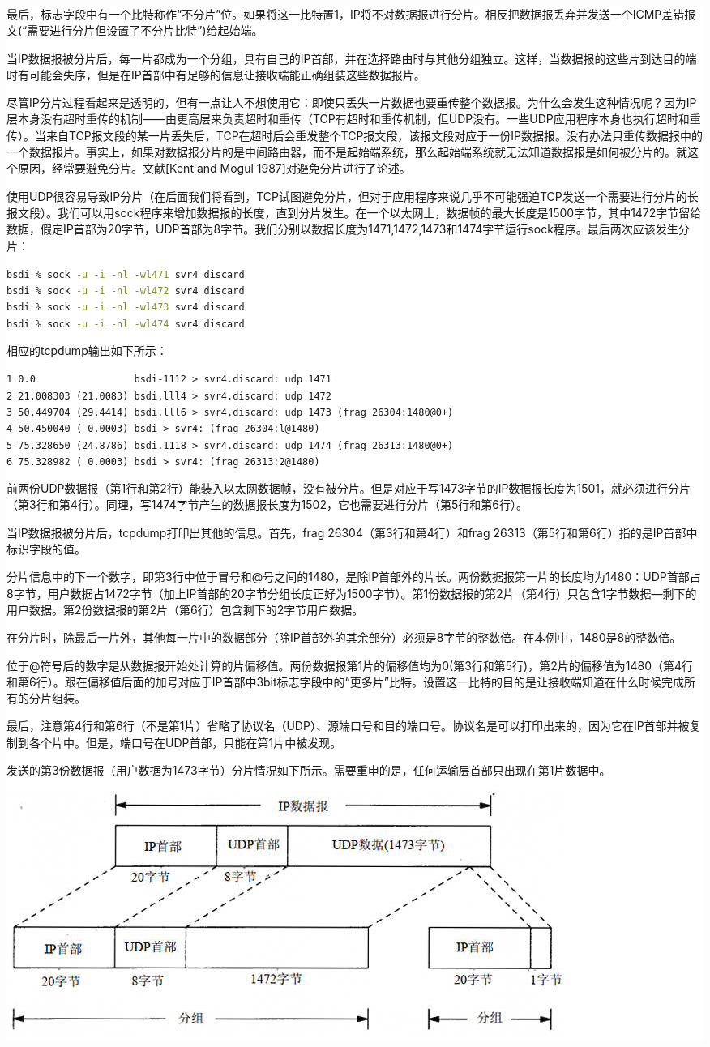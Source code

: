 最后，标志字段中有一个比特称作“不分片”位。如果将这一比特置1，IP将不对数据报进行分片。相反把数据报丢弃并发送一个ICMP差错报文(“需要进行分片但设置了不分片比特”)给起始端。

当IP数据报被分片后，每一片都成为一个分组，具有自己的IP首部，并在选择路由时与其他分组独立。这样，当数据报的这些片到达目的端时有可能会失序，但是在IP首部中有足够的信息让接收端能正确组装这些数据报片。

尽管IP分片过程看起来是透明的，但有一点让人不想使用它：即使只丢失一片数据也要重传整个数据报。为什么会发生这种情况呢？因为IP层本身没有超时重传的机制——由更高层来负责超时和重传（TCP有超时和重传机制，但UDP没有。一些UDP应用程序本身也执行超时和重传）。当来自TCP报文段的某一片丢失后，TCP在超时后会重发整个TCP报文段，该报文段对应于一份IP数据报。没有办法只重传数据报中的一个数据报片。事实上，如果对数据报分片的是中间路由器，而不是起始端系统，那么起始端系统就无法知道数据报是如何被分片的。就这个原因，经常要避免分片。文献[Kent and Mogul 1987]对避免分片进行了论述。

使用UDP很容易导致IP分片（在后面我们将看到，TCP试图避免分片，但对于应用程序来说几乎不可能强迫TCP发送一个需要进行分片的长报文段）。我们可以用sock程序来增加数据报的长度，直到分片发生。在一个以太网上，数据帧的最大长度是1500字节，其中1472字节留给数据，假定IP首部为20字节，UDP首部为8字节。我们分别以数据长度为1471,1472,1473和1474字节运行sock程序。最后两次应该发生分片：
```sh
bsdi % sock -u -i -nl -wl471 svr4 discard
bsdi % sock -u -i -nl -wl472 svr4 discard
bsdi % sock -u -i -nl -wl473 svr4 discard
bsdi % sock -u -i -nl -wl474 svr4 discard
```
相应的tcpdump输出如下所示：
```
1 0.0                 bsdi-1112 > svr4.discard: udp 1471
2 21.008303 (21.0083) bsdi.lll4 > svr4.discard: udp 1472
3 50.449704 (29.4414) bsdi.lll6 > svr4.discard: udp 1473 (frag 26304:1480@0+)
4 50.450040 ( 0.0003) bsdi > svr4: (frag 26304:l@1480)
5 75.328650 (24.8786) bsdi.1118 > svr4.discard: udp 1474 (frag 26313:1480@0+)
6 75.328982 ( 0.0003) bsdi > svr4: (frag 26313:2@1480)
```

前两份UDP数据报（第1行和第2行）能装入以太网数据帧，没有被分片。但是对应于写1473字节的IP数据报长度为1501，就必须进行分片（第3行和第4行）。同理，写1474字节产生的数据报长度为1502，它也需要进行分片（第5行和第6行）。

当IP数据报被分片后，tcpdump打印出其他的信息。首先，frag 26304（第3行和第4行）和frag 26313（第5行和第6行）指的是IP首部中标识字段的值。

分片信息中的下一个数字，即第3行中位于冒号和@号之间的1480，是除IP首部外的片长。两份数据报第一片的长度均为1480：UDP首部占8字节，用户数据占1472字节（加上IP首部的20字节分组长度正好为1500字节）。第1份数据报的第2片（第4行）只包含1字节数据—剩下的用户数据。第2份数据报的第2片（第6行）包含剩下的2字节用户数据。

在分片时，除最后一片外，其他每一片中的数据部分（除IP首部外的其余部分）必须是8字节的整数倍。在本例中，1480是8的整数倍。

位于@符号后的数字是从数据报开始处计算的片偏移值。两份数据报第1片的偏移值均为0(第3行和第5行)，第2片的偏移值为1480（第4行和第6行）。跟在偏移值后面的加号对应于IP首部中3bit标志字段中的“更多片”比特。设置这一比特的目的是让接收端知道在什么时候完成所有的分片组装。

最后，注意第4行和第6行（不是第1片）省略了协议名（UDP）、源端口号和目的端口号。协议名是可以打印出来的，因为它在IP首部并被复制到各个片中。但是，端口号在UDP首部，只能在第1片中被发现。

发送的第3份数据报（用户数据为1473字节）分片情况如下所示。需要重申的是，任何运输层首部只出现在第1片数据中。

![](/images/tcp-ip/udp-fragmentation-example.jpg)
